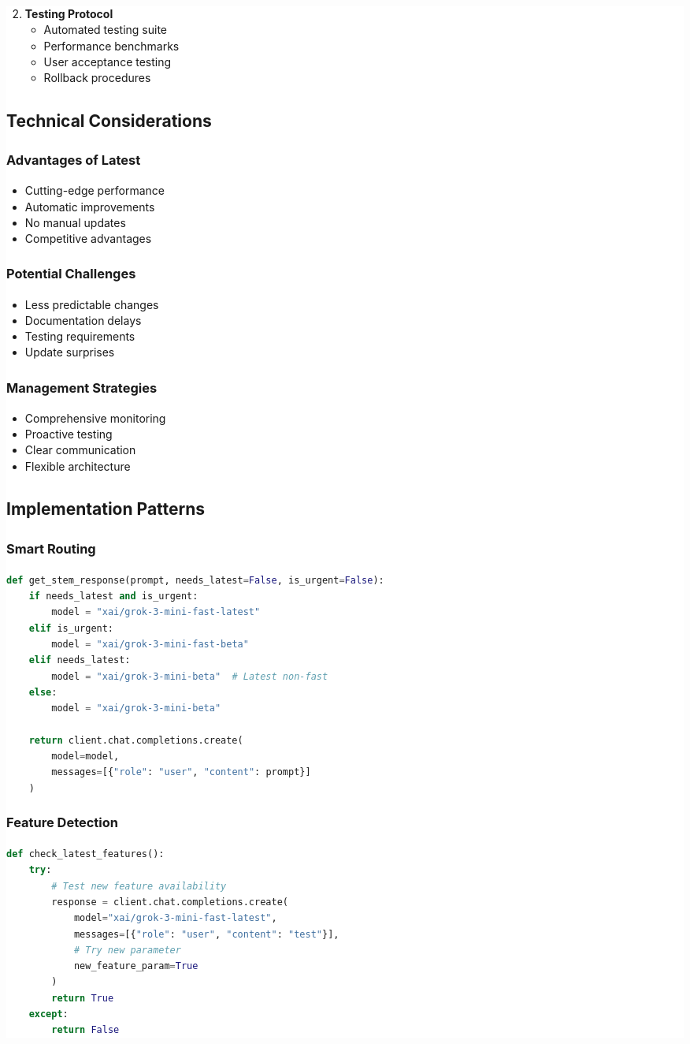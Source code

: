 2. **Testing Protocol**
   - Automated testing suite
   - Performance benchmarks
   - User acceptance testing
   - Rollback procedures

## Technical Considerations

### Advantages of Latest
- Cutting-edge performance
- Automatic improvements
- No manual updates
- Competitive advantages

### Potential Challenges
- Less predictable changes
- Documentation delays
- Testing requirements
- Update surprises

### Management Strategies
- Comprehensive monitoring
- Proactive testing
- Clear communication
- Flexible architecture

## Implementation Patterns

### Smart Routing
```python
def get_stem_response(prompt, needs_latest=False, is_urgent=False):
    if needs_latest and is_urgent:
        model = "xai/grok-3-mini-fast-latest"
    elif is_urgent:
        model = "xai/grok-3-mini-fast-beta"
    elif needs_latest:
        model = "xai/grok-3-mini-beta"  # Latest non-fast
    else:
        model = "xai/grok-3-mini-beta"
    
    return client.chat.completions.create(
        model=model,
        messages=[{"role": "user", "content": prompt}]
    )
```

### Feature Detection
```python
def check_latest_features():
    try:
        # Test new feature availability
        response = client.chat.completions.create(
            model="xai/grok-3-mini-fast-latest",
            messages=[{"role": "user", "content": "test"}],
            # Try new parameter
            new_feature_param=True
        )
        return True
    except:
        return False
```
